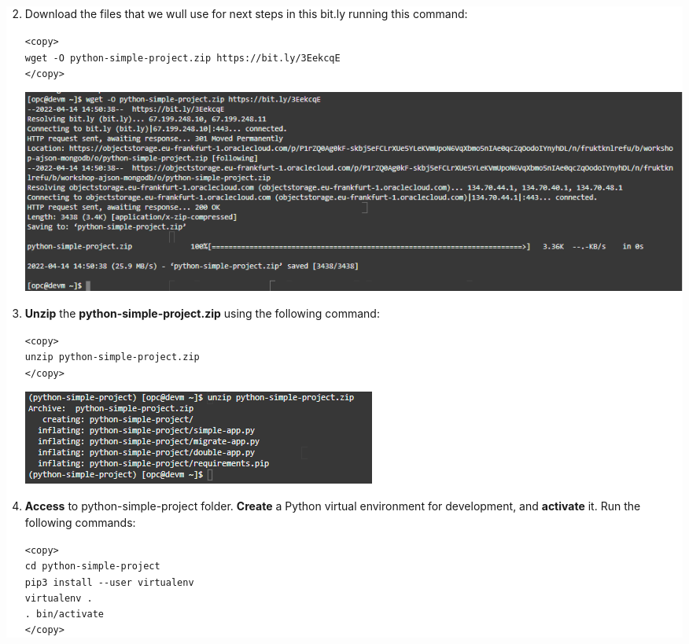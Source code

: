 2. Download the files that we wull use for next steps in this bit.ly running this command:

    ````
    <copy>
    wget -O python-simple-project.zip https://bit.ly/3EekcqE
    </copy>
    ````

    ![wget Command](./images/task1/wget-command.png)

3. **Unzip** the **python-simple-project.zip** using the following command:

    ````
    <copy>
    unzip python-simple-project.zip
    </copy>
    ````

    ![unzip Apps](./images/task1/unzip-apps.png)

4. **Access** to python-simple-project folder. **Create** a Python virtual environment for development, and **activate** it. Run the following commands:

    ````
    <copy>
    cd python-simple-project
    pip3 install --user virtualenv
    virtualenv .
    . bin/activate
    </copy>
    ````
